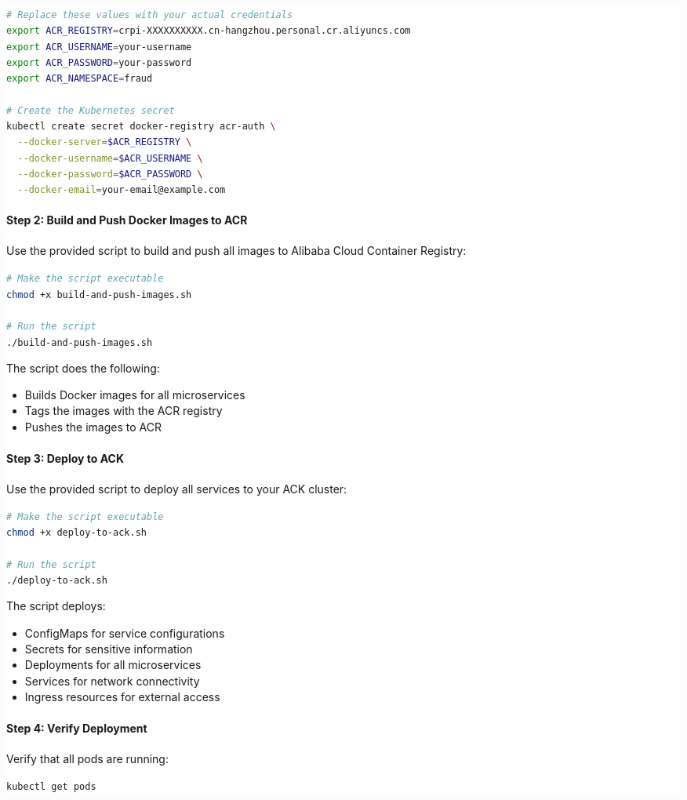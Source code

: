 ```bash
# Replace these values with your actual credentials
export ACR_REGISTRY=crpi-XXXXXXXXXX.cn-hangzhou.personal.cr.aliyuncs.com
export ACR_USERNAME=your-username
export ACR_PASSWORD=your-password
export ACR_NAMESPACE=fraud

# Create the Kubernetes secret
kubectl create secret docker-registry acr-auth \
  --docker-server=$ACR_REGISTRY \
  --docker-username=$ACR_USERNAME \
  --docker-password=$ACR_PASSWORD \
  --docker-email=your-email@example.com
```

#### Step 2: Build and Push Docker Images to ACR

Use the provided script to build and push all images to Alibaba Cloud Container Registry:

```bash
# Make the script executable
chmod +x build-and-push-images.sh

# Run the script
./build-and-push-images.sh
```

The script does the following:
- Builds Docker images for all microservices
- Tags the images with the ACR registry
- Pushes the images to ACR

#### Step 3: Deploy to ACK

Use the provided script to deploy all services to your ACK cluster:

```bash
# Make the script executable
chmod +x deploy-to-ack.sh

# Run the script
./deploy-to-ack.sh
```

The script deploys:
- ConfigMaps for service configurations
- Secrets for sensitive information
- Deployments for all microservices
- Services for network connectivity
- Ingress resources for external access

#### Step 4: Verify Deployment

Verify that all pods are running:

```bash
kubectl get pods
```
